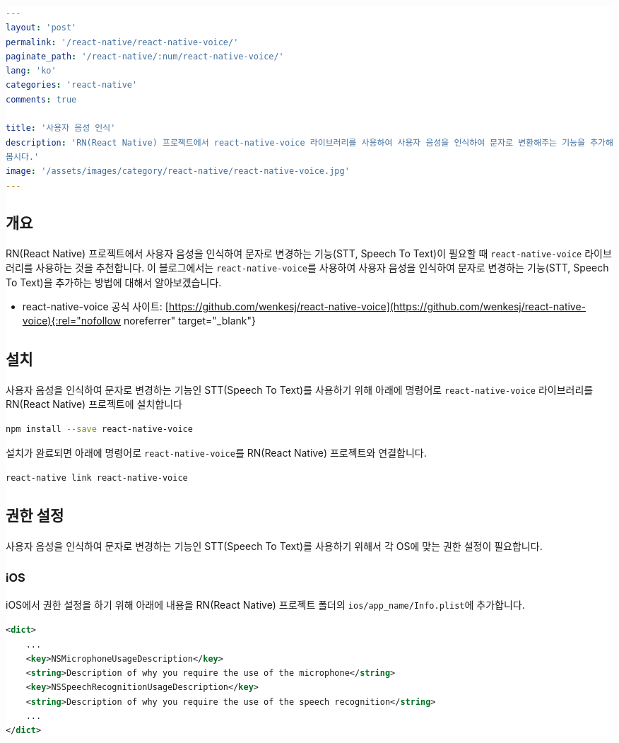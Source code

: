 ```yaml
---
layout: 'post'
permalink: '/react-native/react-native-voice/'
paginate_path: '/react-native/:num/react-native-voice/'
lang: 'ko'
categories: 'react-native'
comments: true

title: '사용자 음성 인식'
description: 'RN(React Native) 프로젝트에서 react-native-voice 라이브러리를 사용하여 사용자 음성을 인식하여 문자로 변환해주는 기능을 추가해 봅시다.'
image: '/assets/images/category/react-native/react-native-voice.jpg'
---
```



## 개요
RN(React Native) 프로젝트에서 사용자 음성을 인식하여 문자로 변경하는 기능(STT, Speech To Text)이 필요할 때 ```react-native-voice``` 라이브러리를 사용하는 것을 추천합니다. 이 블로그에서는 ```react-native-voice```를 사용하여 사용자 음성을 인식하여 문자로 변경하는 기능(STT, Speech To Text)을 추가하는 방법에 대해서 알아보겠습니다.

- react-native-voice 공식 사이트: [https://github.com/wenkesj/react-native-voice](https://github.com/wenkesj/react-native-voice){:rel="nofollow noreferrer" target="_blank"}

## 설치
사용자 음성을 인식하여 문자로 변경하는 기능인 STT(Speech To Text)를 사용하기 위해 아래에 명령어로 ```react-native-voice``` 라이브러리를 RN(React Native) 프로젝트에 설치합니다

```bash
npm install --save react-native-voice
```

설치가 완료되면 아래에 명령어로 ```react-native-voice```를 RN(React Native) 프로젝트와 연결합니다.

```bash
react-native link react-native-voice
```

## 권한 설정
사용자 음성을 인식하여 문자로 변경하는 기능인 STT(Speech To Text)를 사용하기 위해서 각 OS에 맞는 권한 설정이 필요합니다.

### iOS
iOS에서 권한 설정을 하기 위해 아래에 내용을 RN(React Native) 프로젝트 폴더의 ```ios/app_name/Info.plist```에 추가합니다.

```xml
<dict>
    ...
    <key>NSMicrophoneUsageDescription</key>
    <string>Description of why you require the use of the microphone</string>
    <key>NSSpeechRecognitionUsageDescription</key>
    <string>Description of why you require the use of the speech recognition</string>
    ...
</dict>
```
